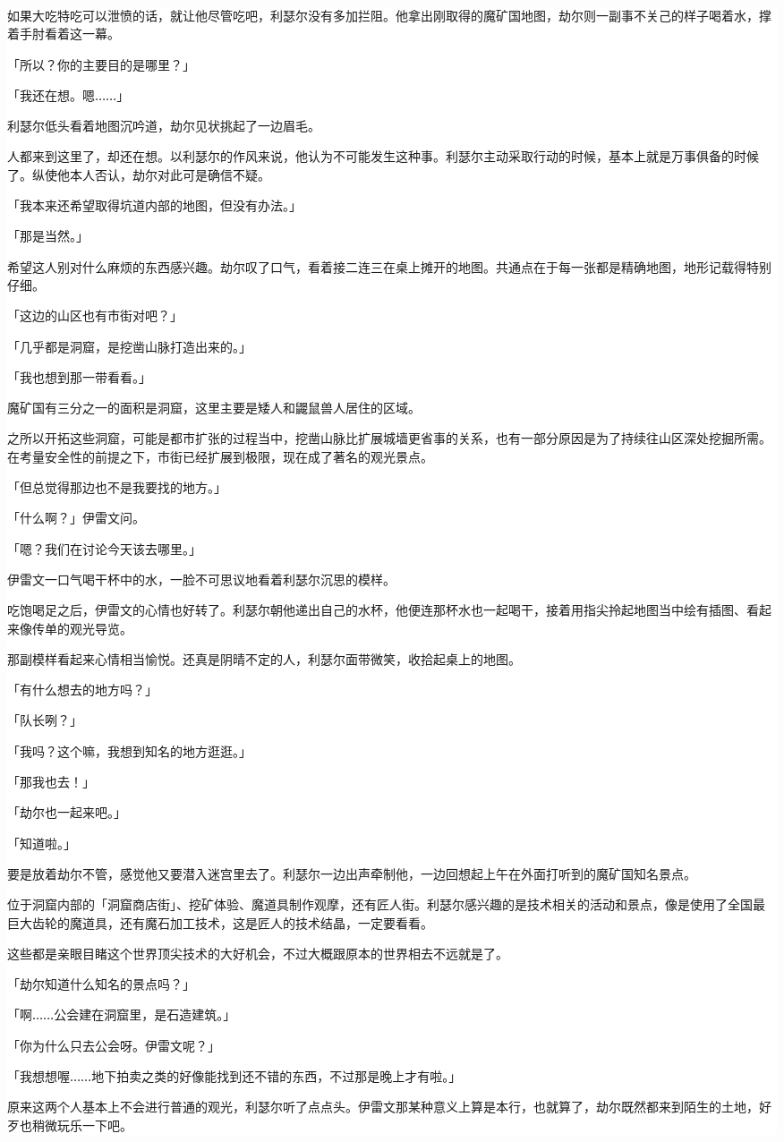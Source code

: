 如果大吃特吃可以泄愤的话，就让他尽管吃吧，利瑟尔没有多加拦阻。他拿出刚取得的魔矿国地图，劫尔则一副事不关己的样子喝着水，撑着手肘看着这一幕。

「所以？你的主要目的是哪里？」

「我还在想。嗯……」

利瑟尔低头看着地图沉吟道，劫尔见状挑起了一边眉毛。

人都来到这里了，却还在想。以利瑟尔的作风来说，他认为不可能发生这种事。利瑟尔主动采取行动的时候，基本上就是万事俱备的时候了。纵使他本人否认，劫尔对此可是确信不疑。

「我本来还希望取得坑道内部的地图，但没有办法。」

「那是当然。」

希望这人别对什么麻烦的东西感兴趣。劫尔叹了口气，看着接二连三在桌上摊开的地图。共通点在于每一张都是精确地图，地形记载得特别仔细。

「这边的山区也有市街对吧？」

「几乎都是洞窟，是挖凿山脉打造出来的。」

「我也想到那一带看看。」

魔矿国有三分之一的面积是洞窟，这里主要是矮人和鼹鼠兽人居住的区域。

之所以开拓这些洞窟，可能是都市扩张的过程当中，挖凿山脉比扩展城墙更省事的关系，也有一部分原因是为了持续往山区深处挖掘所需。在考量安全性的前提之下，市街已经扩展到极限，现在成了著名的观光景点。

「但总觉得那边也不是我要找的地方。」

「什么啊？」伊雷文问。

「嗯？我们在讨论今天该去哪里。」

伊雷文一口气喝干杯中的水，一脸不可思议地看着利瑟尔沉思的模样。

吃饱喝足之后，伊雷文的心情也好转了。利瑟尔朝他递出自己的水杯，他便连那杯水也一起喝干，接着用指尖拎起地图当中绘有插图、看起来像传单的观光导览。

那副模样看起来心情相当愉悦。还真是阴晴不定的人，利瑟尔面带微笑，收拾起桌上的地图。

「有什么想去的地方吗？」

「队长咧？」

「我吗？这个嘛，我想到知名的地方逛逛。」

「那我也去！」

「劫尔也一起来吧。」

「知道啦。」

要是放着劫尔不管，感觉他又要潜入迷宫里去了。利瑟尔一边出声牵制他，一边回想起上午在外面打听到的魔矿国知名景点。

位于洞窟内部的「洞窟商店街」、挖矿体验、魔道具制作观摩，还有匠人街。利瑟尔感兴趣的是技术相关的活动和景点，像是使用了全国最巨大齿轮的魔道具，还有魔石加工技术，这是匠人的技术结晶，一定要看看。

这些都是亲眼目睹这个世界顶尖技术的大好机会，不过大概跟原本的世界相去不远就是了。

「劫尔知道什么知名的景点吗？」

「啊……公会建在洞窟里，是石造建筑。」

「你为什么只去公会呀。伊雷文呢？」

「我想想喔……地下拍卖之类的好像能找到还不错的东西，不过那是晚上才有啦。」

原来这两个人基本上不会进行普通的观光，利瑟尔听了点点头。伊雷文那某种意义上算是本行，也就算了，劫尔既然都来到陌生的土地，好歹也稍微玩乐一下吧。
